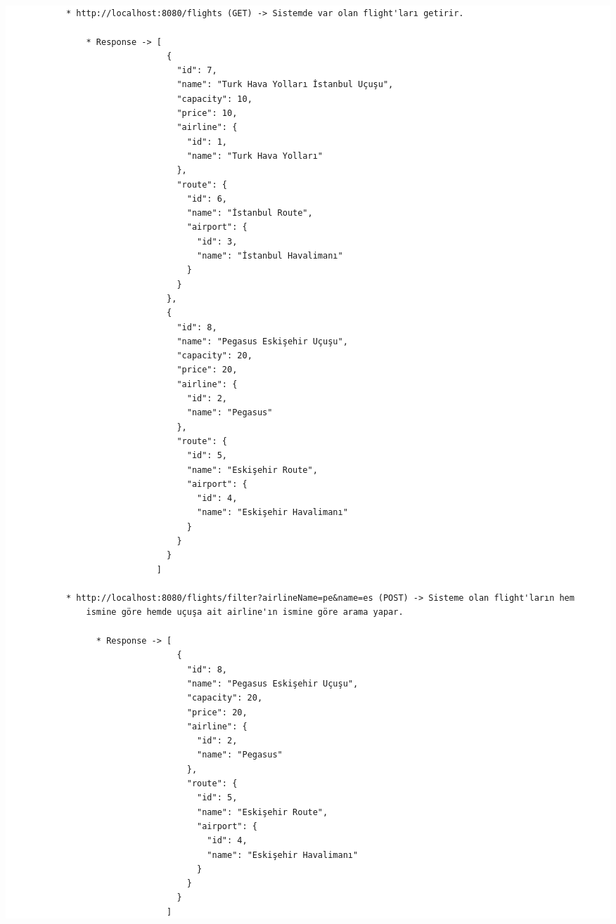                 * http://localhost:8080/flights (GET) -> Sistemde var olan flight'ları getirir.
                    
                    * Response -> [
                                    {
                                      "id": 7,
                                      "name": "Turk Hava Yolları İstanbul Uçuşu",
                                      "capacity": 10,
                                      "price": 10,
                                      "airline": {
                                        "id": 1,
                                        "name": "Turk Hava Yolları"
                                      },
                                      "route": {
                                        "id": 6,
                                        "name": "İstanbul Route",
                                        "airport": {
                                          "id": 3,
                                          "name": "İstanbul Havalimanı"
                                        }
                                      }
                                    },
                                    {
                                      "id": 8,
                                      "name": "Pegasus Eskişehir Uçuşu",
                                      "capacity": 20,
                                      "price": 20,
                                      "airline": {
                                        "id": 2,
                                        "name": "Pegasus"
                                      },
                                      "route": {
                                        "id": 5,
                                        "name": "Eskişehir Route",
                                        "airport": {
                                          "id": 4,
                                          "name": "Eskişehir Havalimanı"
                                        }
                                      }
                                    }
                                  ]
                                  
                * http://localhost:8080/flights/filter?airlineName=pe&name=es (POST) -> Sisteme olan flight'ların hem
                    ismine göre hemde uçuşa ait airline'ın ismine göre arama yapar.
                                     
                      * Response -> [
                                      {
                                        "id": 8,
                                        "name": "Pegasus Eskişehir Uçuşu",
                                        "capacity": 20,
                                        "price": 20,
                                        "airline": {
                                          "id": 2,
                                          "name": "Pegasus"
                                        },
                                        "route": {
                                          "id": 5,
                                          "name": "Eskişehir Route",
                                          "airport": {
                                            "id": 4,
                                            "name": "Eskişehir Havalimanı"
                                          }
                                        }
                                      }
                                    ]      